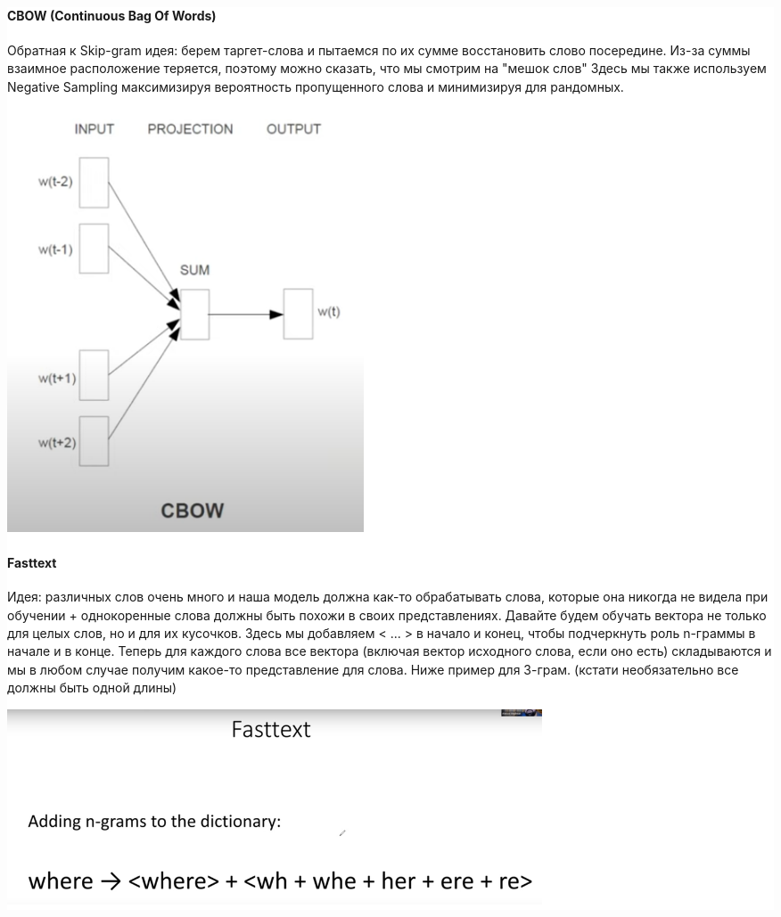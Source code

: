 #### CBOW (Continuous Bag Of Words)

Обратная к Skip-gram идея: берем таргет-слова и пытаемся по их сумме восстановить слово посередине. Из-за суммы взаимное расположение теряется, поэтому можно сказать, что мы смотрим на "мешок слов"
Здесь мы также используем Negative Sampling максимизируя вероятность пропущенного слова и минимизируя для рандомных. 


<img src="images/10_4.png" width="400">

#### Fasttext

Идея: различных слов очень много и наша модель должна как-то обрабатывать слова, которые она никогда не видела при обучении + однокоренные слова должны быть похожи в своих представлениях. Давайте будем обучать вектора не только для целых слов, но и для их кусочков. Здесь мы добавляем < ... > в начало и конец, чтобы подчеркнуть роль  n-граммы в начале и в конце.
Теперь для каждого слова все вектора (включая вектор исходного слова, если оно есть) складываются и мы в любом случае получим какое-то представление для слова.
Ниже пример для 3-грам. (кстати необязательно все должны быть одной длины)


<img src="images/10_5.png" width="600">
